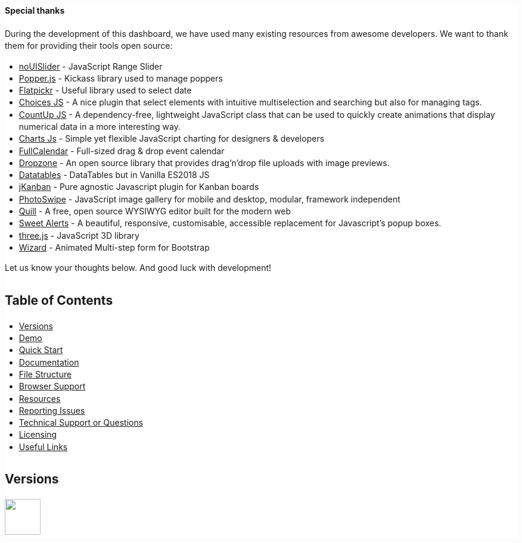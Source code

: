 #### Special thanks

During the development of this dashboard, we have used many existing resources from awesome developers. We want to thank them for providing their tools open source:

- [noUISlider](https://refreshless.com/nouislider/) - JavaScript Range Slider
- [Popper.js](https://popper.js.org/) - Kickass library used to manage poppers
- [Flatpickr](https://flatpickr.js.org/) - Useful library used to select date
- [Choices JS](https://joshuajohnson.co.uk/Choices/) - A nice plugin that select elements with intuitive multiselection and searching but also for managing tags.
- [CountUp JS](https://inorganik.github.io/countUp.js/) - A dependency-free, lightweight JavaScript class that can be used to quickly create animations that display numerical data in a more interesting way.
- [Charts Js](https://www.chartjs.org/) - Simple yet flexible JavaScript charting for designers & developers
- [FullCalendar](https://fullcalendar.io/) - Full-sized drag & drop event calendar
- [Dropzone](https://www.dropzonejs.com/) - An open source library that provides drag’n’drop file uploads with image previews.
- [Datatables](https://github.com/fiduswriter/Simple-DataTables) - DataTables but in Vanilla ES2018 JS
- [jKanban](http://www.riccardotartaglia.it/jkanban/) - Pure agnostic Javascript plugin for Kanban boards
- [PhotoSwipe](https://photoswipe.com/) - JavaScript image gallery for mobile and desktop, modular, framework independent
- [Quill](https://quilljs.com/) - A free, open source WYSIWYG editor built for the modern web
- [Sweet Alerts](https://sweetalert2.github.io/) - A beautiful, responsive, customisable, accessible replacement for Javascript’s popup boxes.
- [three.js](https://threejs.org/) - JavaScript 3D library
- [Wizard](https://www.cssscript.com/multi-step-form-bootstrap/) - Animated Multi-step form for Bootstrap

Let us know your thoughts below. And good luck with development!

## Table of Contents

- [Versions](#versions)
- [Demo](#demo)
- [Quick Start](#quick-start)
- [Documentation](#documentation)
- [File Structure](#file-structure)
- [Browser Support](#browser-support)
- [Resources](#resources)
- [Reporting Issues](#reporting-issues)
- [Technical Support or Questions](#technical-support-or-questions)
- [Licensing](#licensing)
- [Useful Links](#useful-links)

## Versions

[<img src="https://raw.githubusercontent.com/creativetimofficial/public-assets/master/logos/vue-logo.jpg?raw=true" width="60" height="60" />](https://www.creative-tim.com/product/vue-soft-ui-dashboard-pro?ref=readme-vsudp)
